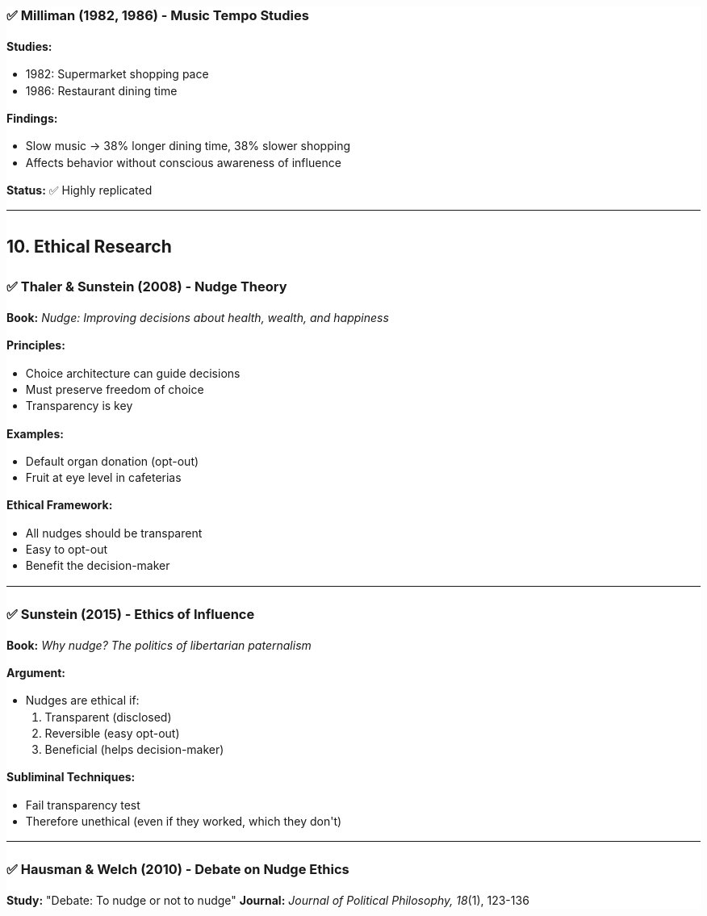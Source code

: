 ### ✅ Milliman (1982, 1986) - Music Tempo Studies

**Studies:**
- 1982: Supermarket shopping pace
- 1986: Restaurant dining time

**Findings:**
- Slow music → 38% longer dining time, 38% slower shopping
- Affects behavior without conscious awareness of influence

**Status:** ✅ Highly replicated

---

## 10. Ethical Research

### ✅ Thaler & Sunstein (2008) - Nudge Theory

**Book:** *Nudge: Improving decisions about health, wealth, and happiness*

**Principles:**
- Choice architecture can guide decisions
- Must preserve freedom of choice
- Transparency is key

**Examples:**
- Default organ donation (opt-out)
- Fruit at eye level in cafeterias

**Ethical Framework:**
- All nudges should be transparent
- Easy to opt-out
- Benefit the decision-maker

---

### ✅ Sunstein (2015) - Ethics of Influence

**Book:** *Why nudge? The politics of libertarian paternalism*

**Argument:**
- Nudges are ethical if:
  1. Transparent (disclosed)
  2. Reversible (easy opt-out)
  3. Beneficial (helps decision-maker)

**Subliminal Techniques:**
- Fail transparency test
- Therefore unethical (even if they worked, which they don't)

---

### ✅ Hausman & Welch (2010) - Debate on Nudge Ethics

**Study:** "Debate: To nudge or not to nudge"
**Journal:** *Journal of Political Philosophy, 18*(1), 123-136
